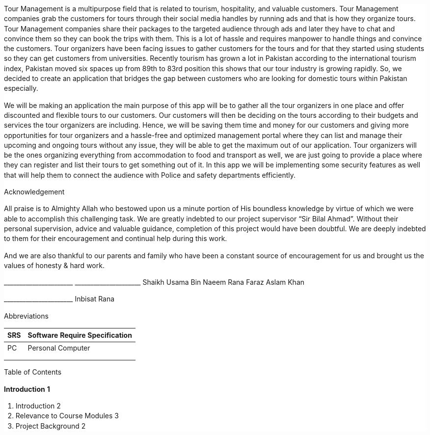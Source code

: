 Tour  Management  is  a  multipurpose  field  that  is  related  to  tourism,  hospitality,  and  valuable customers.  Tour  Management  companies  grab  the  customers  for  tours  through  their  social  media handles by running ads and that is how they organize tours. Tour Management companies share their packages to the targeted audience through ads and later they have to chat and convince them so they can book the trips with them. This is a lot of hassle and requires manpower to handle things and convince the customers. Tour organizers have been facing issues to gather customers for the tours and for that they started using students so they can get customers from universities. Recently tourism has grown a lot in Pakistan according to the international tourism index, Pakistan moved six spaces up from 89th to 83rd position this shows that our tour industry is growing rapidly. So, we decided to create an application that bridges the gap between customers who are looking for domestic tours within Pakistan especially.  

We will be making an application the main purpose of this app will be to gather all the tour organizers in one place and offer discounted and flexible tours to our customers. Our customers will then be deciding on the tours according to their budgets and services the tour organizers are including. Hence, we will be saving them time and money for our customers and giving more opportunities for tour organizers and a hassle-free and optimized management portal where they can list and manage their upcoming  and  ongoing tours without  any  issue,  they will be  able to  get  the  maximum  out of  our application. Tour organizers will be the ones organizing everything from accommodation to food and transport as well, we are just going to provide a place where they can register and list their tours to get something out of it. In this app we will be implementing some security features as well that will help them to connect the audience with Police and safety departments efficiently.

Acknowledgement 

All praise is to Almighty Allah who bestowed upon us a minute portion of His boundless knowledge by virtue  of which  we were  able to accomplish  this  challenging task. We are  greatly  indebted  to  our project supervisor “Sir Bilal Ahmad”. Without their personal supervision, advice and valuable guidance, completion  of  this  project  would  have  been  doubtful.  We  are  deeply  indebted  to  them  for  their encouragement and continual help during this work. 

And  we  are  also  thankful  to  our  parents  and  family  who  have  been  a  constant  source  of encouragement for us and brought us the values of honesty & hard work. 

\_\_\_\_\_\_\_\_\_\_\_\_\_\_\_\_\_\_\_\_\_\_        \_\_\_\_\_\_\_\_\_\_\_\_\_\_\_\_\_\_\_\_\_ Shaikh Usama Bin Naeem          Rana Faraz Aslam Khan 

\_\_\_\_\_\_\_\_\_\_\_\_\_\_\_\_\_\_\_\_\_\_ Inbisat Rana 

Abbreviations



|SRS  |Software Require Specification  |
| - | - |
|PC  |Personal Computer  |
|||
|||
Table of Contents 

**Introduction** 	**1** 

1. Introduction 	2 
1. Relevance to Course Modules   	3 
1. Project Background	2 
